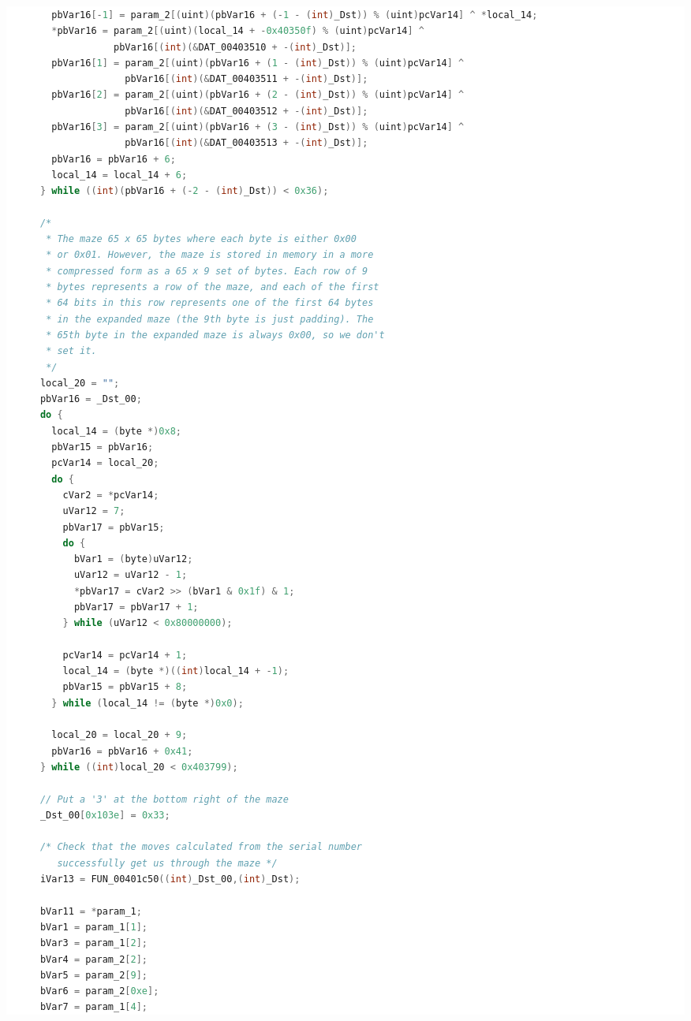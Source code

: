 ```c
        pbVar16[-1] = param_2[(uint)(pbVar16 + (-1 - (int)_Dst)) % (uint)pcVar14] ^ *local_14;
        *pbVar16 = param_2[(uint)(local_14 + -0x40350f) % (uint)pcVar14] ^
                   pbVar16[(int)(&DAT_00403510 + -(int)_Dst)];
        pbVar16[1] = param_2[(uint)(pbVar16 + (1 - (int)_Dst)) % (uint)pcVar14] ^
                     pbVar16[(int)(&DAT_00403511 + -(int)_Dst)];
        pbVar16[2] = param_2[(uint)(pbVar16 + (2 - (int)_Dst)) % (uint)pcVar14] ^
                     pbVar16[(int)(&DAT_00403512 + -(int)_Dst)];
        pbVar16[3] = param_2[(uint)(pbVar16 + (3 - (int)_Dst)) % (uint)pcVar14] ^
                     pbVar16[(int)(&DAT_00403513 + -(int)_Dst)];
        pbVar16 = pbVar16 + 6;
        local_14 = local_14 + 6;
      } while ((int)(pbVar16 + (-2 - (int)_Dst)) < 0x36);

      /*
       * The maze 65 x 65 bytes where each byte is either 0x00 
       * or 0x01. However, the maze is stored in memory in a more 
       * compressed form as a 65 x 9 set of bytes. Each row of 9 
       * bytes represents a row of the maze, and each of the first 
       * 64 bits in this row represents one of the first 64 bytes 
       * in the expanded maze (the 9th byte is just padding). The 
       * 65th byte in the expanded maze is always 0x00, so we don't 
       * set it.
       */
      local_20 = "";
      pbVar16 = _Dst_00;
      do {
        local_14 = (byte *)0x8;
        pbVar15 = pbVar16;
        pcVar14 = local_20;
        do {
          cVar2 = *pcVar14;
          uVar12 = 7;
          pbVar17 = pbVar15;
          do {
            bVar1 = (byte)uVar12;
            uVar12 = uVar12 - 1;
            *pbVar17 = cVar2 >> (bVar1 & 0x1f) & 1;
            pbVar17 = pbVar17 + 1;
          } while (uVar12 < 0x80000000);

          pcVar14 = pcVar14 + 1;
          local_14 = (byte *)((int)local_14 + -1);
          pbVar15 = pbVar15 + 8;
        } while (local_14 != (byte *)0x0);

        local_20 = local_20 + 9;
        pbVar16 = pbVar16 + 0x41;
      } while ((int)local_20 < 0x403799);

      // Put a '3' at the bottom right of the maze
      _Dst_00[0x103e] = 0x33;

      /* Check that the moves calculated from the serial number 
         successfully get us through the maze */
      iVar13 = FUN_00401c50((int)_Dst_00,(int)_Dst);

      bVar11 = *param_1;
      bVar1 = param_1[1];
      bVar3 = param_1[2];
      bVar4 = param_2[2];
      bVar5 = param_2[9];
      bVar6 = param_2[0xe];
      bVar7 = param_1[4];
```